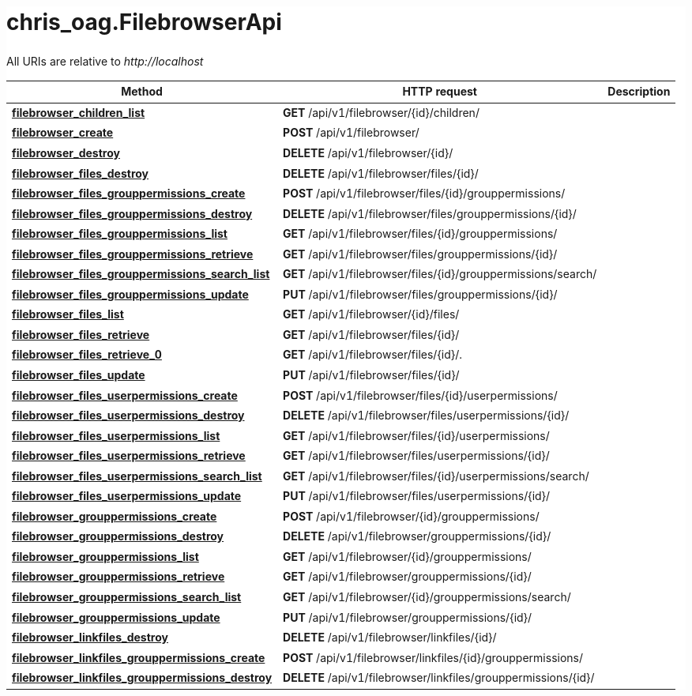 # chris_oag.FilebrowserApi

All URIs are relative to *http://localhost*

Method | HTTP request | Description
------------- | ------------- | -------------
[**filebrowser_children_list**](FilebrowserApi.md#filebrowser_children_list) | **GET** /api/v1/filebrowser/{id}/children/ | 
[**filebrowser_create**](FilebrowserApi.md#filebrowser_create) | **POST** /api/v1/filebrowser/ | 
[**filebrowser_destroy**](FilebrowserApi.md#filebrowser_destroy) | **DELETE** /api/v1/filebrowser/{id}/ | 
[**filebrowser_files_destroy**](FilebrowserApi.md#filebrowser_files_destroy) | **DELETE** /api/v1/filebrowser/files/{id}/ | 
[**filebrowser_files_grouppermissions_create**](FilebrowserApi.md#filebrowser_files_grouppermissions_create) | **POST** /api/v1/filebrowser/files/{id}/grouppermissions/ | 
[**filebrowser_files_grouppermissions_destroy**](FilebrowserApi.md#filebrowser_files_grouppermissions_destroy) | **DELETE** /api/v1/filebrowser/files/grouppermissions/{id}/ | 
[**filebrowser_files_grouppermissions_list**](FilebrowserApi.md#filebrowser_files_grouppermissions_list) | **GET** /api/v1/filebrowser/files/{id}/grouppermissions/ | 
[**filebrowser_files_grouppermissions_retrieve**](FilebrowserApi.md#filebrowser_files_grouppermissions_retrieve) | **GET** /api/v1/filebrowser/files/grouppermissions/{id}/ | 
[**filebrowser_files_grouppermissions_search_list**](FilebrowserApi.md#filebrowser_files_grouppermissions_search_list) | **GET** /api/v1/filebrowser/files/{id}/grouppermissions/search/ | 
[**filebrowser_files_grouppermissions_update**](FilebrowserApi.md#filebrowser_files_grouppermissions_update) | **PUT** /api/v1/filebrowser/files/grouppermissions/{id}/ | 
[**filebrowser_files_list**](FilebrowserApi.md#filebrowser_files_list) | **GET** /api/v1/filebrowser/{id}/files/ | 
[**filebrowser_files_retrieve**](FilebrowserApi.md#filebrowser_files_retrieve) | **GET** /api/v1/filebrowser/files/{id}/ | 
[**filebrowser_files_retrieve_0**](FilebrowserApi.md#filebrowser_files_retrieve_0) | **GET** /api/v1/filebrowser/files/{id}/. | 
[**filebrowser_files_update**](FilebrowserApi.md#filebrowser_files_update) | **PUT** /api/v1/filebrowser/files/{id}/ | 
[**filebrowser_files_userpermissions_create**](FilebrowserApi.md#filebrowser_files_userpermissions_create) | **POST** /api/v1/filebrowser/files/{id}/userpermissions/ | 
[**filebrowser_files_userpermissions_destroy**](FilebrowserApi.md#filebrowser_files_userpermissions_destroy) | **DELETE** /api/v1/filebrowser/files/userpermissions/{id}/ | 
[**filebrowser_files_userpermissions_list**](FilebrowserApi.md#filebrowser_files_userpermissions_list) | **GET** /api/v1/filebrowser/files/{id}/userpermissions/ | 
[**filebrowser_files_userpermissions_retrieve**](FilebrowserApi.md#filebrowser_files_userpermissions_retrieve) | **GET** /api/v1/filebrowser/files/userpermissions/{id}/ | 
[**filebrowser_files_userpermissions_search_list**](FilebrowserApi.md#filebrowser_files_userpermissions_search_list) | **GET** /api/v1/filebrowser/files/{id}/userpermissions/search/ | 
[**filebrowser_files_userpermissions_update**](FilebrowserApi.md#filebrowser_files_userpermissions_update) | **PUT** /api/v1/filebrowser/files/userpermissions/{id}/ | 
[**filebrowser_grouppermissions_create**](FilebrowserApi.md#filebrowser_grouppermissions_create) | **POST** /api/v1/filebrowser/{id}/grouppermissions/ | 
[**filebrowser_grouppermissions_destroy**](FilebrowserApi.md#filebrowser_grouppermissions_destroy) | **DELETE** /api/v1/filebrowser/grouppermissions/{id}/ | 
[**filebrowser_grouppermissions_list**](FilebrowserApi.md#filebrowser_grouppermissions_list) | **GET** /api/v1/filebrowser/{id}/grouppermissions/ | 
[**filebrowser_grouppermissions_retrieve**](FilebrowserApi.md#filebrowser_grouppermissions_retrieve) | **GET** /api/v1/filebrowser/grouppermissions/{id}/ | 
[**filebrowser_grouppermissions_search_list**](FilebrowserApi.md#filebrowser_grouppermissions_search_list) | **GET** /api/v1/filebrowser/{id}/grouppermissions/search/ | 
[**filebrowser_grouppermissions_update**](FilebrowserApi.md#filebrowser_grouppermissions_update) | **PUT** /api/v1/filebrowser/grouppermissions/{id}/ | 
[**filebrowser_linkfiles_destroy**](FilebrowserApi.md#filebrowser_linkfiles_destroy) | **DELETE** /api/v1/filebrowser/linkfiles/{id}/ | 
[**filebrowser_linkfiles_grouppermissions_create**](FilebrowserApi.md#filebrowser_linkfiles_grouppermissions_create) | **POST** /api/v1/filebrowser/linkfiles/{id}/grouppermissions/ | 
[**filebrowser_linkfiles_grouppermissions_destroy**](FilebrowserApi.md#filebrowser_linkfiles_grouppermissions_destroy) | **DELETE** /api/v1/filebrowser/linkfiles/grouppermissions/{id}/ | 